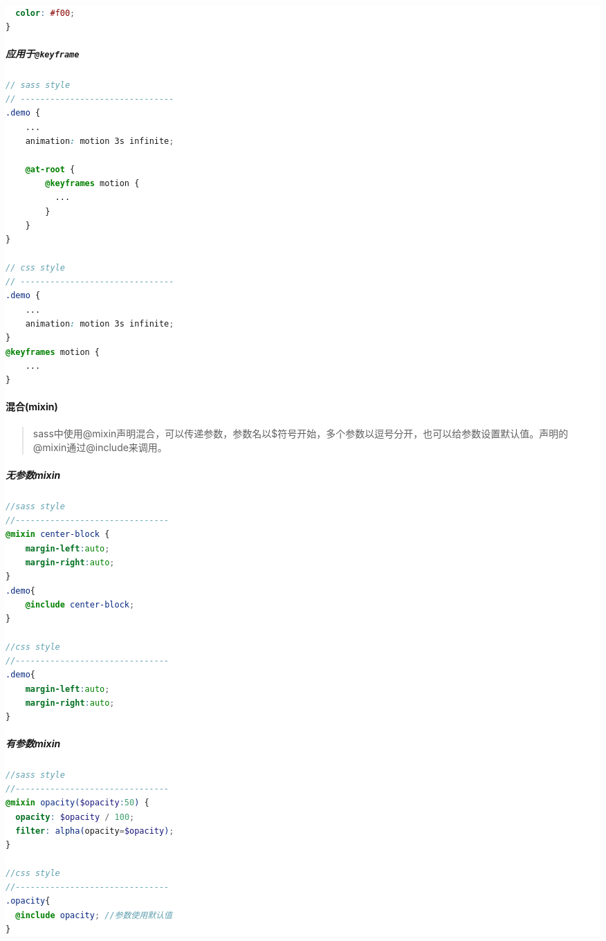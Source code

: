 ```scss
  color: #f00;
}
```
##### 应用于`@keyframe`
```scss
// sass style
// -------------------------------
.demo {
    ...
    animation: motion 3s infinite;

    @at-root {
        @keyframes motion {
          ...
        }
    }
}

// css style
// -------------------------------   
.demo {
    ...   
    animation: motion 3s infinite;
}
@keyframes motion {
    ...
}
```
#### 混合(mixin)
> sass中使用@mixin声明混合，可以传递参数，参数名以$符号开始，多个参数以逗号分开，也可以给参数设置默认值。声明的@mixin通过@include来调用。
##### 无参数mixin
```scss
//sass style
//-------------------------------
@mixin center-block {
    margin-left:auto;
    margin-right:auto;
}
.demo{
    @include center-block;
}

//css style
//-------------------------------
.demo{
    margin-left:auto;
    margin-right:auto;
}
```
##### 有参数mixin
```scss
//sass style
//-------------------------------   
@mixin opacity($opacity:50) {
  opacity: $opacity / 100;
  filter: alpha(opacity=$opacity);
}

//css style
//-------------------------------
.opacity{
  @include opacity; //参数使用默认值
}
```